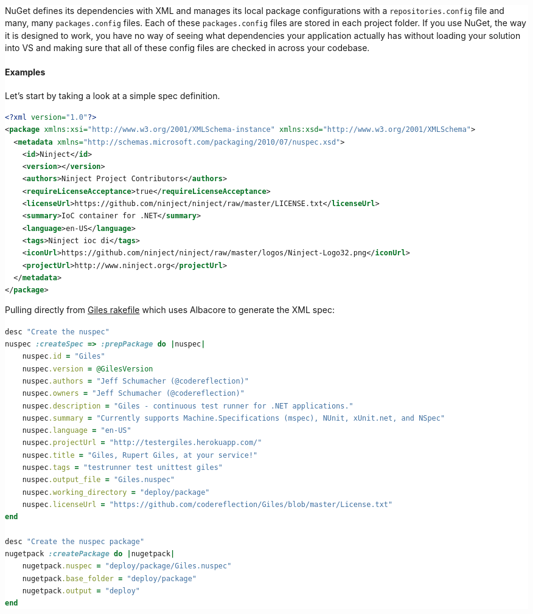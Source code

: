 NuGet defines its dependencies with XML and manages its local package configurations with a ```repositories.config``` file and many, many ```packages.config``` files. Each of these ```packages.config``` files are stored in each project folder. If you use NuGet, the way it is designed to work, you have no way of seeing what dependencies your application actually has without loading your solution into VS and making sure that all of these config files are checked in across your codebase.

#### Examples

Let’s start by taking a look at a simple spec definition.

``` xml
<?xml version="1.0"?>
<package xmlns:xsi="http://www.w3.org/2001/XMLSchema-instance" xmlns:xsd="http://www.w3.org/2001/XMLSchema">
  <metadata xmlns="http://schemas.microsoft.com/packaging/2010/07/nuspec.xsd">
    <id>Ninject</id>
    <version></version>
    <authors>Ninject Project Contributors</authors>
    <requireLicenseAcceptance>true</requireLicenseAcceptance>
	<licenseUrl>https://github.com/ninject/ninject/raw/master/LICENSE.txt</licenseUrl>
	<summary>IoC container for .NET</summary>
    <language>en-US</language>
	<tags>Ninject ioc di</tags>
	<iconUrl>https://github.com/ninject/ninject/raw/master/logos/Ninject-Logo32.png</iconUrl>
	<projectUrl>http://www.ninject.org</projectUrl>
  </metadata>
</package>
```

Pulling directly from [Giles rakefile][] which uses Albacore to generate the XML spec:

``` ruby
desc "Create the nuspec"
nuspec :createSpec => :prepPackage do |nuspec|
    nuspec.id = "Giles"
    nuspec.version = @GilesVersion
    nuspec.authors = "Jeff Schumacher (@codereflection)"
    nuspec.owners = "Jeff Schumacher (@codereflection)"
    nuspec.description = "Giles - continuous test runner for .NET applications."
    nuspec.summary = "Currently supports Machine.Specifications (mspec), NUnit, xUnit.net, and NSpec"
    nuspec.language = "en-US"
    nuspec.projectUrl = "http://testergiles.herokuapp.com/"
    nuspec.title = "Giles, Rupert Giles, at your service!"
    nuspec.tags = "testrunner test unittest giles"
    nuspec.output_file = "Giles.nuspec"
    nuspec.working_directory = "deploy/package"
    nuspec.licenseUrl = "https://github.com/codereflection/Giles/blob/master/License.txt"
end

desc "Create the nuspec package"
nugetpack :createPackage do |nugetpack|
    nugetpack.nuspec = "deploy/package/Giles.nuspec"
    nugetpack.base_folder = "deploy/package"
    nugetpack.output = "deploy"
end
```


  [extolling some of its virtues]: http://visualstudiomagazine.com/articles/2011/04/20/wcoss_nuget-package-manager.aspx
  [rspec gemspec]: https://github.com/rspec/rspec/blob/master/rspec.gemspec
  [Albacore gemspec]: https://github.com/derickbailey/Albacore/blob/master/albacore.gemspec
  [Albacore Gemfile]: https://github.com/derickbailey/Albacore/blob/master/Gemfile 
  [Jewler]: https://github.com/technicalpickles/jeweler
  [Giles rakefile]: https://github.com/codereflection/Giles/blob/master/rakefile.rb
  [Nu website]: http://nu.wikispot.org/Current_Packages
  [privacy issues]: http://blog.nuget.org/20120907/recent-changes-to-package-restore-consent.html
  [xunit NuGet.targets]: http://xunit.codeplex.com/SourceControl/changeset/view/2e806844c3c1#.nuget%2fNuGet.targets